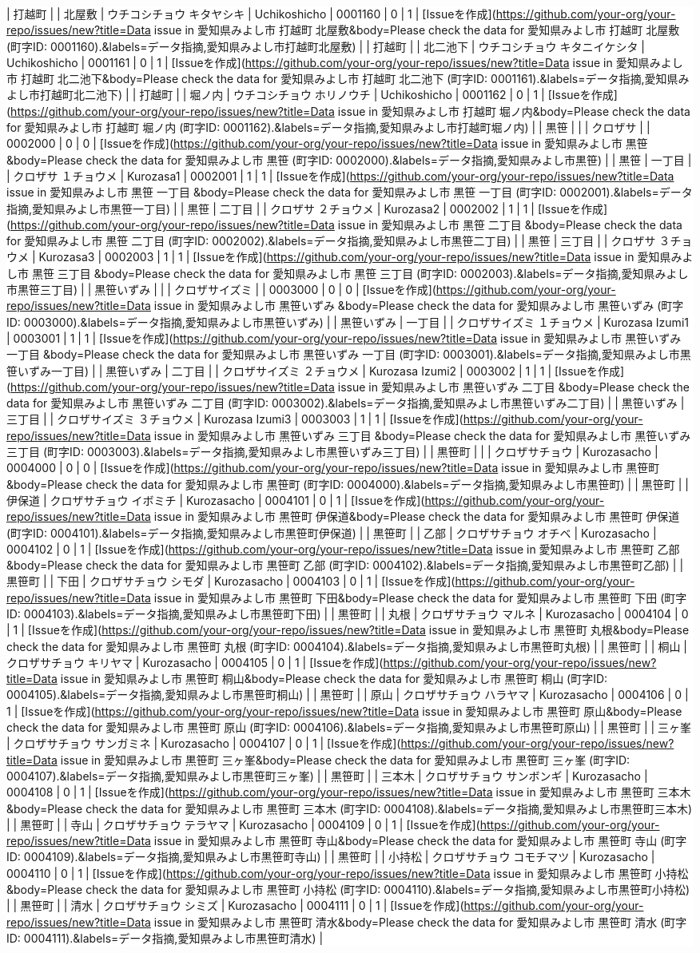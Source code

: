 | 打越町 |  | 北屋敷 | ウチコシチョウ  キタヤシキ | Uchikoshicho | 0001160 | 0 | 1 | [Issueを作成](https://github.com/your-org/your-repo/issues/new?title=Data issue in 愛知県みよし市 打越町  北屋敷&body=Please check the data for 愛知県みよし市 打越町  北屋敷 (町字ID: 0001160).&labels=データ指摘,愛知県みよし市打越町北屋敷) |
| 打越町 |  | 北二池下 | ウチコシチョウ  キタニイケシタ | Uchikoshicho | 0001161 | 0 | 1 | [Issueを作成](https://github.com/your-org/your-repo/issues/new?title=Data issue in 愛知県みよし市 打越町  北二池下&body=Please check the data for 愛知県みよし市 打越町  北二池下 (町字ID: 0001161).&labels=データ指摘,愛知県みよし市打越町北二池下) |
| 打越町 |  | 堀ノ内 | ウチコシチョウ  ホリノウチ | Uchikoshicho | 0001162 | 0 | 1 | [Issueを作成](https://github.com/your-org/your-repo/issues/new?title=Data issue in 愛知県みよし市 打越町  堀ノ内&body=Please check the data for 愛知県みよし市 打越町  堀ノ内 (町字ID: 0001162).&labels=データ指摘,愛知県みよし市打越町堀ノ内) |
| 黒笹 |  |  | クロザサ   |  | 0002000 | 0 | 0 | [Issueを作成](https://github.com/your-org/your-repo/issues/new?title=Data issue in 愛知県みよし市 黒笹  &body=Please check the data for 愛知県みよし市 黒笹   (町字ID: 0002000).&labels=データ指摘,愛知県みよし市黒笹) |
| 黒笹 | 一丁目 |  | クロザサ １チョウメ  | Kurozasa1 | 0002001 | 1 | 1 | [Issueを作成](https://github.com/your-org/your-repo/issues/new?title=Data issue in 愛知県みよし市 黒笹 一丁目 &body=Please check the data for 愛知県みよし市 黒笹 一丁目  (町字ID: 0002001).&labels=データ指摘,愛知県みよし市黒笹一丁目) |
| 黒笹 | 二丁目 |  | クロザサ ２チョウメ  | Kurozasa2 | 0002002 | 1 | 1 | [Issueを作成](https://github.com/your-org/your-repo/issues/new?title=Data issue in 愛知県みよし市 黒笹 二丁目 &body=Please check the data for 愛知県みよし市 黒笹 二丁目  (町字ID: 0002002).&labels=データ指摘,愛知県みよし市黒笹二丁目) |
| 黒笹 | 三丁目 |  | クロザサ ３チョウメ  | Kurozasa3 | 0002003 | 1 | 1 | [Issueを作成](https://github.com/your-org/your-repo/issues/new?title=Data issue in 愛知県みよし市 黒笹 三丁目 &body=Please check the data for 愛知県みよし市 黒笹 三丁目  (町字ID: 0002003).&labels=データ指摘,愛知県みよし市黒笹三丁目) |
| 黒笹いずみ |  |  | クロザサイズミ   |  | 0003000 | 0 | 0 | [Issueを作成](https://github.com/your-org/your-repo/issues/new?title=Data issue in 愛知県みよし市 黒笹いずみ  &body=Please check the data for 愛知県みよし市 黒笹いずみ   (町字ID: 0003000).&labels=データ指摘,愛知県みよし市黒笹いずみ) |
| 黒笹いずみ | 一丁目 |  | クロザサイズミ １チョウメ  | Kurozasa Izumi1 | 0003001 | 1 | 1 | [Issueを作成](https://github.com/your-org/your-repo/issues/new?title=Data issue in 愛知県みよし市 黒笹いずみ 一丁目 &body=Please check the data for 愛知県みよし市 黒笹いずみ 一丁目  (町字ID: 0003001).&labels=データ指摘,愛知県みよし市黒笹いずみ一丁目) |
| 黒笹いずみ | 二丁目 |  | クロザサイズミ ２チョウメ  | Kurozasa Izumi2 | 0003002 | 1 | 1 | [Issueを作成](https://github.com/your-org/your-repo/issues/new?title=Data issue in 愛知県みよし市 黒笹いずみ 二丁目 &body=Please check the data for 愛知県みよし市 黒笹いずみ 二丁目  (町字ID: 0003002).&labels=データ指摘,愛知県みよし市黒笹いずみ二丁目) |
| 黒笹いずみ | 三丁目 |  | クロザサイズミ ３チョウメ  | Kurozasa Izumi3 | 0003003 | 1 | 1 | [Issueを作成](https://github.com/your-org/your-repo/issues/new?title=Data issue in 愛知県みよし市 黒笹いずみ 三丁目 &body=Please check the data for 愛知県みよし市 黒笹いずみ 三丁目  (町字ID: 0003003).&labels=データ指摘,愛知県みよし市黒笹いずみ三丁目) |
| 黒笹町 |  |  | クロザサチョウ   | Kurozasacho | 0004000 | 0 | 0 | [Issueを作成](https://github.com/your-org/your-repo/issues/new?title=Data issue in 愛知県みよし市 黒笹町  &body=Please check the data for 愛知県みよし市 黒笹町   (町字ID: 0004000).&labels=データ指摘,愛知県みよし市黒笹町) |
| 黒笹町 |  | 伊保道 | クロザサチョウ  イボミチ | Kurozasacho | 0004101 | 0 | 1 | [Issueを作成](https://github.com/your-org/your-repo/issues/new?title=Data issue in 愛知県みよし市 黒笹町  伊保道&body=Please check the data for 愛知県みよし市 黒笹町  伊保道 (町字ID: 0004101).&labels=データ指摘,愛知県みよし市黒笹町伊保道) |
| 黒笹町 |  | 乙部 | クロザサチョウ  オチベ | Kurozasacho | 0004102 | 0 | 1 | [Issueを作成](https://github.com/your-org/your-repo/issues/new?title=Data issue in 愛知県みよし市 黒笹町  乙部&body=Please check the data for 愛知県みよし市 黒笹町  乙部 (町字ID: 0004102).&labels=データ指摘,愛知県みよし市黒笹町乙部) |
| 黒笹町 |  | 下田 | クロザサチョウ  シモダ | Kurozasacho | 0004103 | 0 | 1 | [Issueを作成](https://github.com/your-org/your-repo/issues/new?title=Data issue in 愛知県みよし市 黒笹町  下田&body=Please check the data for 愛知県みよし市 黒笹町  下田 (町字ID: 0004103).&labels=データ指摘,愛知県みよし市黒笹町下田) |
| 黒笹町 |  | 丸根 | クロザサチョウ  マルネ | Kurozasacho | 0004104 | 0 | 1 | [Issueを作成](https://github.com/your-org/your-repo/issues/new?title=Data issue in 愛知県みよし市 黒笹町  丸根&body=Please check the data for 愛知県みよし市 黒笹町  丸根 (町字ID: 0004104).&labels=データ指摘,愛知県みよし市黒笹町丸根) |
| 黒笹町 |  | 桐山 | クロザサチョウ  キリヤマ | Kurozasacho | 0004105 | 0 | 1 | [Issueを作成](https://github.com/your-org/your-repo/issues/new?title=Data issue in 愛知県みよし市 黒笹町  桐山&body=Please check the data for 愛知県みよし市 黒笹町  桐山 (町字ID: 0004105).&labels=データ指摘,愛知県みよし市黒笹町桐山) |
| 黒笹町 |  | 原山 | クロザサチョウ  ハラヤマ | Kurozasacho | 0004106 | 0 | 1 | [Issueを作成](https://github.com/your-org/your-repo/issues/new?title=Data issue in 愛知県みよし市 黒笹町  原山&body=Please check the data for 愛知県みよし市 黒笹町  原山 (町字ID: 0004106).&labels=データ指摘,愛知県みよし市黒笹町原山) |
| 黒笹町 |  | 三ヶ峯 | クロザサチョウ  サンガミネ | Kurozasacho | 0004107 | 0 | 1 | [Issueを作成](https://github.com/your-org/your-repo/issues/new?title=Data issue in 愛知県みよし市 黒笹町  三ヶ峯&body=Please check the data for 愛知県みよし市 黒笹町  三ヶ峯 (町字ID: 0004107).&labels=データ指摘,愛知県みよし市黒笹町三ヶ峯) |
| 黒笹町 |  | 三本木 | クロザサチョウ  サンボンギ | Kurozasacho | 0004108 | 0 | 1 | [Issueを作成](https://github.com/your-org/your-repo/issues/new?title=Data issue in 愛知県みよし市 黒笹町  三本木&body=Please check the data for 愛知県みよし市 黒笹町  三本木 (町字ID: 0004108).&labels=データ指摘,愛知県みよし市黒笹町三本木) |
| 黒笹町 |  | 寺山 | クロザサチョウ  テラヤマ | Kurozasacho | 0004109 | 0 | 1 | [Issueを作成](https://github.com/your-org/your-repo/issues/new?title=Data issue in 愛知県みよし市 黒笹町  寺山&body=Please check the data for 愛知県みよし市 黒笹町  寺山 (町字ID: 0004109).&labels=データ指摘,愛知県みよし市黒笹町寺山) |
| 黒笹町 |  | 小持松 | クロザサチョウ  コモチマツ | Kurozasacho | 0004110 | 0 | 1 | [Issueを作成](https://github.com/your-org/your-repo/issues/new?title=Data issue in 愛知県みよし市 黒笹町  小持松&body=Please check the data for 愛知県みよし市 黒笹町  小持松 (町字ID: 0004110).&labels=データ指摘,愛知県みよし市黒笹町小持松) |
| 黒笹町 |  | 清水 | クロザサチョウ  シミズ | Kurozasacho | 0004111 | 0 | 1 | [Issueを作成](https://github.com/your-org/your-repo/issues/new?title=Data issue in 愛知県みよし市 黒笹町  清水&body=Please check the data for 愛知県みよし市 黒笹町  清水 (町字ID: 0004111).&labels=データ指摘,愛知県みよし市黒笹町清水) |